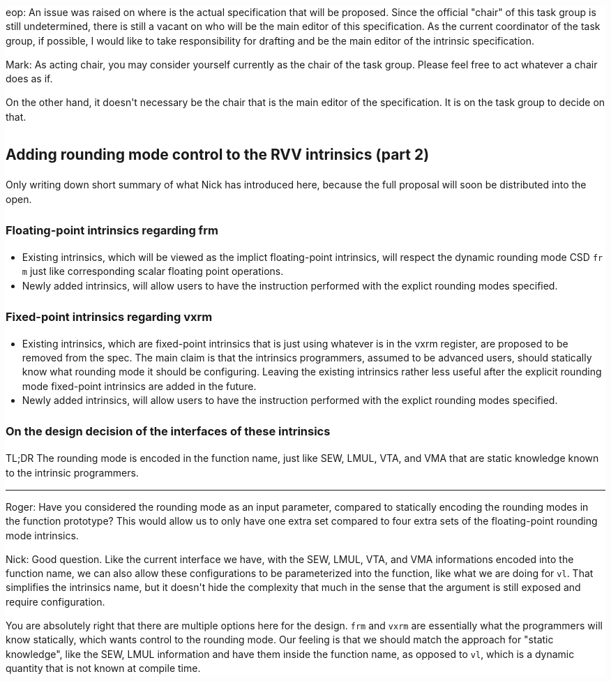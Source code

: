 eop: An issue was raised on where is the actual specification that will be proposed. Since the official "chair" of this task group is still undetermined, there is still a vacant on who will be the main editor of this specification. As the current coordinator of the task group, if possible, I would like to take responsibility for drafting and be the main editor of the intrinsic specification.

Mark: As acting chair, you may consider yourself currently as the chair of the task group. Please feel free to act whatever a chair does as if.

On the other hand, it doesn't necessary be the chair that is the main editor of the specification. It is on the task group to decide on that.

## Adding rounding mode control to the RVV intrinsics (part 2)

Only writing down short summary of what Nick has introduced here, because the full proposal will soon be distributed into the open.

### Floating-point intrinsics regarding frm

- Existing intrinsics, which will be viewed as the implict floating-point intrinsics, will respect the dynamic rounding mode CSD `frm` just like corresponding scalar floating point operations.
- Newly added intrinsics, will allow users to have the instruction performed with the explict rounding modes specified.

### Fixed-point intrinsics regarding vxrm

- Existing intrinsics, which are fixed-point intrinsics that is just using whatever is in the vxrm register, are proposed to be removed from the spec. The main claim is that the intrinsics programmers, assumed to be advanced users, should statically know what rounding mode it should be configuring. Leaving the existing intrinsics rather less useful after the explicit rounding mode fixed-point intrinsics are added in the future.
- Newly added intrinsics, will allow users to have the instruction performed with the explict rounding modes specified.

### On the design decision of the interfaces of these intrinsics

TL;DR The rounding mode is encoded in the function name, just like SEW, LMUL, VTA, and VMA that are static knowledge known to the intrinsic programmers.

---

Roger: Have you considered the rounding mode as an input parameter, compared to statically encoding the rounding modes in the function prototype? This would allow us to only have one extra set compared to four extra sets of the floating-point rounding mode intrinsics.

Nick: Good question. Like the current interface we have, with the SEW, LMUL, VTA, and VMA informations encoded into the function name, we can also allow these configurations to be parameterized into the function, like what we are doing for `vl`. That simplifies the intrinsics name, but it doesn't hide the complexity that much in the sense that the argument is still exposed and require configuration.

You are absolutely right that there are multiple options here for the design. `frm` and `vxrm` are essentially what the programmers will know statically, which wants control to the rounding mode. Our feeling is that we should match the approach for "static knowledge", like the SEW, LMUL information and have them inside the function name, as opposed to `vl`, which is a dynamic quantity that is not known at compile time.
